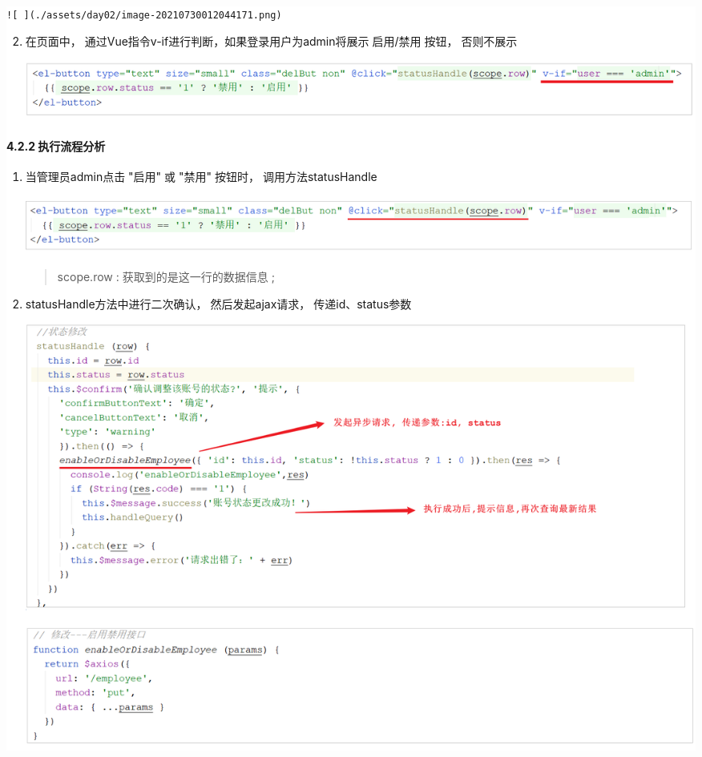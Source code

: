     ![ ](./assets/day02/image-20210730012044171.png)

2. 在页面中， 通过Vue指令v-if进行判断，如果登录用户为admin将展示 启用/禁用 按钮， 否则不展示

    ![ ](./assets/day02/image-20210730012256779.png)

#### 4.2.2 执行流程分析

1. 当管理员admin点击 "启用" 或 "禁用" 按钮时， 调用方法statusHandle

    ![ ](./assets/day02/image-20210730012723560.png)

    > scope.row : 获取到的是这一行的数据信息 ;

2. statusHandle方法中进行二次确认， 然后发起ajax请求， 传递id、status参数

    ![ ](./assets/day02/image-20210730013011861.png)

    ![ ](./assets/day02/image-20210730013210948.png)
